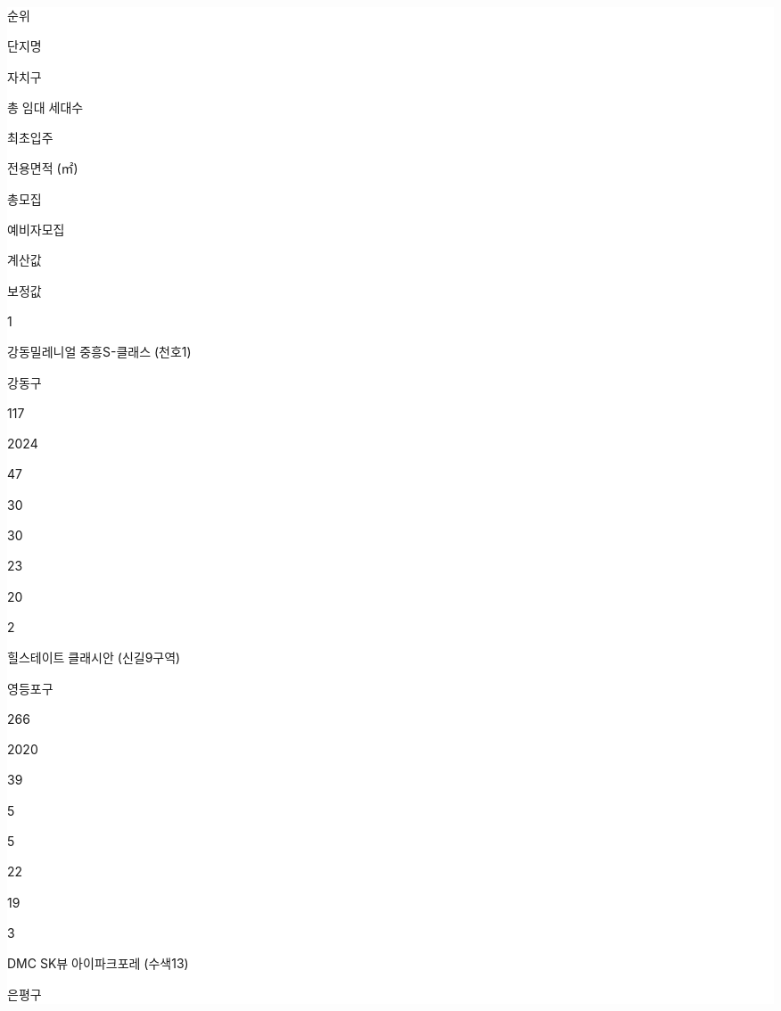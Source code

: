 순위

단지명

자치구

총 임대 세대수

최초입주

전용면적 (㎡)

총모집

예비자모집

계산값

보정값

1

강동밀레니얼 중흥S-클래스 (천호1)

강동구

117

2024

47

30

30

23

20 

2

힐스테이트 클래시안 (신길9구역)

영등포구

266

2020

39

5

5

22

19 

3

DMC SK뷰 아이파크포레 (수색13)

은평구
